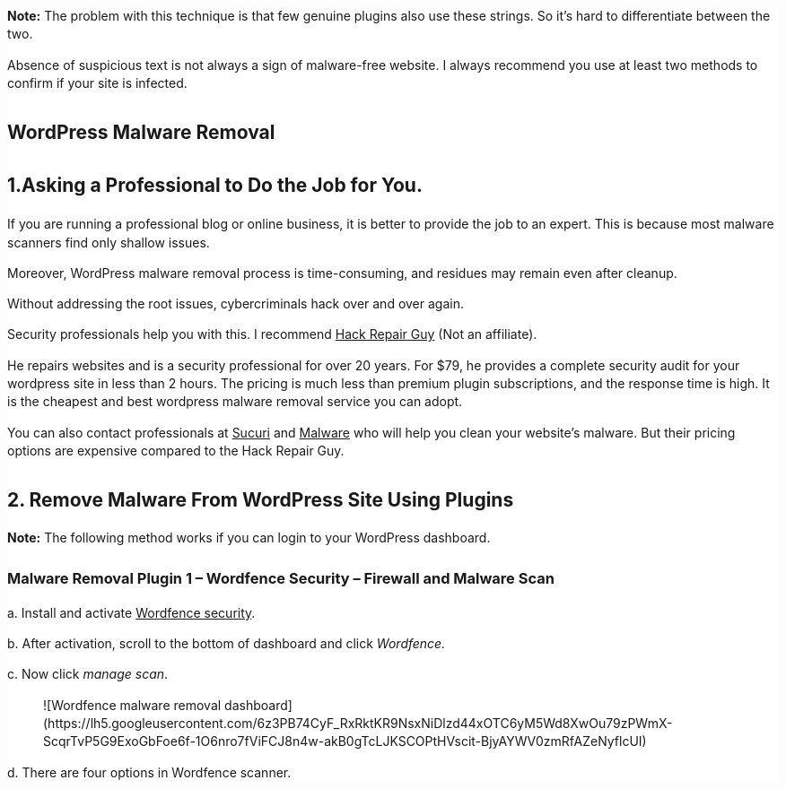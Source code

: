 **Note:** The problem with this technique is that few genuine plugins also use these strings. So it’s hard to differentiate between the two.

Absence of suspicious text is not always a sign of malware-free website. I always recommend you use at least two methods to confirm if your site is infected.

## <span class="ez-toc-section" id="wordpress_malware_removal"></span>WordPress Malware Removal<span class="ez-toc-section-end"></span>

## <span class="ez-toc-section" id="1asking_a_professional_to_do_the_job_for_you"></span>1.Asking a Professional to Do the Job for You.<span class="ez-toc-section-end"></span>

If you are running a professional blog or online business, it is better to provide the job to an expert. This is because most malware scanners find only shallow issues.

Moreover, WordPress malware removal process is time-consuming, and residues may remain even after cleanup.

Without addressing the root issues, cybercriminals hack over and over again.

Security professionals help you with this. I recommend [Hack Repair Guy](https://hackrepair.com/) (Not an affiliate).

He repairs websites and is a security professional for over 20 years. For $79, he provides a complete security audit for your wordpress site in less than 2 hours. The pricing is much less than premium plugin subscriptions, and the response time is high. It is the cheapest and best wordpress malware removal service you can adopt.

You can also contact professionals at [Sucuri](https://sucuri.net/website-hack-protection/) and [Malware](https://www.malcare.com/website-malware-removal/?utm_source=mccom&utm_medium=button&utm_campaign=emergencycleanup) who will help you clean your website’s malware. But their pricing options are expensive compared to the Hack Repair Guy.

## <span class="ez-toc-section" id="2_remove_malware_from_wordpress_site_using_plugins"></span>2. Remove Malware From WordPress Site Using Plugins<span class="ez-toc-section-end"></span>

**Note:** The following method works if you can login to your WordPress dashboard.

### Malware Removal Plugin 1 – Wordfence Security – Firewall and Malware Scan

a. Install and activate [Wordfence security](https://wordpress.org/plugins/wordfence-login-security/).

b. After activation, scroll to the bottom of dashboard and click *Wordfence.*

c. Now click *manage scan*.

<div class="wp-block-image"><figure class="aligncenter is-resized">![Wordfence malware removal dashboard](https://lh5.googleusercontent.com/6z3PB74CyF_RxRktKR9NsxNiDlzd44xOTC6yM5Wd8XwOu79zPWmX-ScqrTvP5G9ExoGbFoe6f-1O6nro7fViFCJ8n4w-akB0gTcLJKSCOPtHVscit-BjyAYWV0zmRfAZeNyflcUI)</figure></div>d. There are four options in Wordfence scanner.

